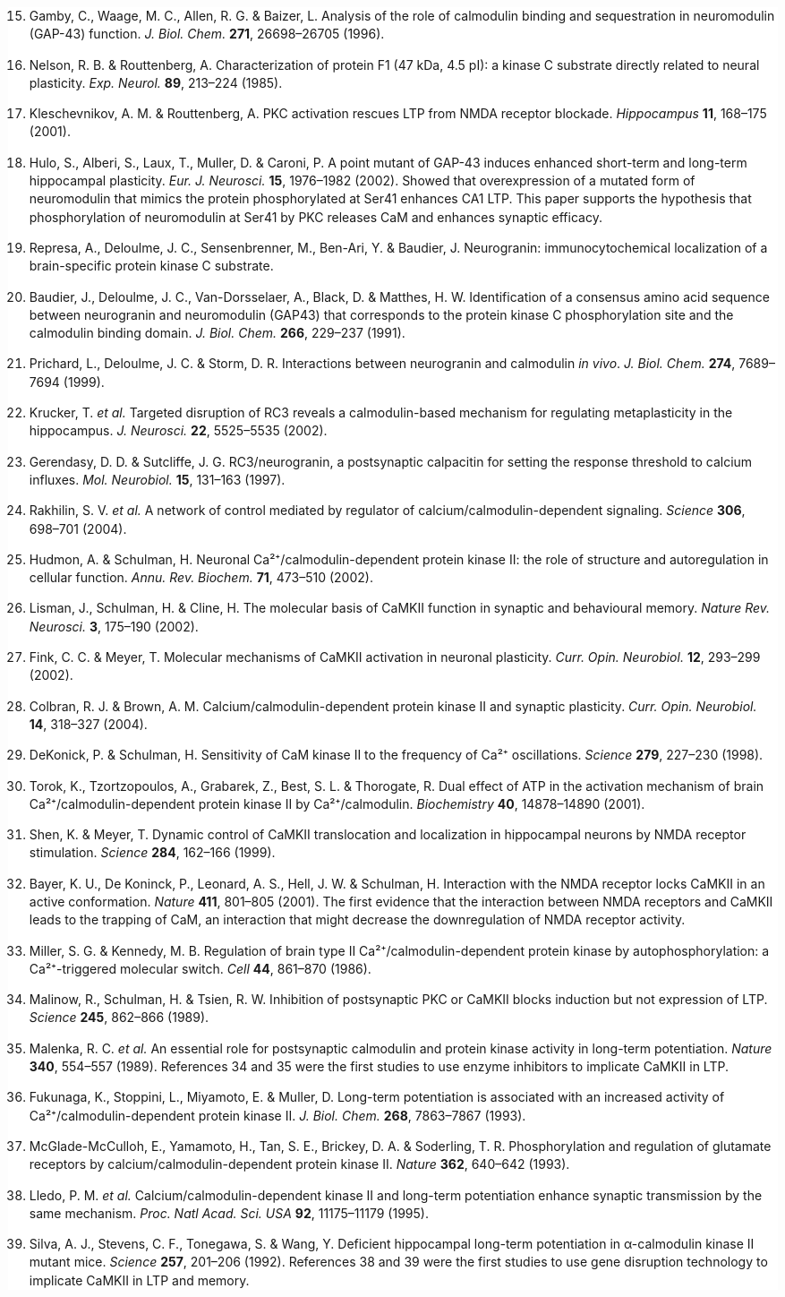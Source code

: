 15. Gamby, C., Waage, M. C., Allen, R. G. & Baizer, L. Analysis of the role of calmodulin binding and sequestration in neuromodulin (GAP-43) function. *J. Biol. Chem.* **271**, 26698–26705 (1996).
16. Nelson, R. B. & Routtenberg, A. Characterization of protein F1 (47 kDa, 4.5 pI): a kinase C substrate directly related to neural plasticity. *Exp. Neurol.* **89**, 213–224 (1985).
17. Kleschevnikov, A. M. & Routtenberg, A. PKC activation rescues LTP from NMDA receptor blockade. *Hippocampus* **11**, 168–175 (2001).
18. Hulo, S., Alberi, S., Laux, T., Muller, D. & Caroni, P. A point mutant of GAP-43 induces enhanced short-term and long-term hippocampal plasticity. *Eur. J. Neurosci.* **15**, 1976–1982 (2002). Showed that overexpression of a mutated form of neuromodulin that mimics the protein phosphorylated at Ser41 enhances CA1 LTP. This paper supports the hypothesis that phosphorylation of neuromodulin at Ser41 by PKC releases CaM and enhances synaptic efficacy.
19. Represa, A., Deloulme, J. C., Sensenbrenner, M., Ben-Ari, Y. & Baudier, J. Neurogranin: immunocytochemical localization of a brain-specific protein kinase C substrate.
20. Baudier, J., Deloulme, J. C., Van-Dorsselaer, A., Black, D. & Matthes, H. W. Identification of a consensus amino acid sequence between neurogranin and neuromodulin (GAP43) that corresponds to the protein kinase C phosphorylation site and the calmodulin binding domain. *J. Biol. Chem.* **266**, 229–237 (1991).
21. Prichard, L., Deloulme, J. C. & Storm, D. R. Interactions between neurogranin and calmodulin *in vivo*. *J. Biol. Chem.* **274**, 7689–7694 (1999).
22. Krucker, T. *et al.* Targeted disruption of RC3 reveals a calmodulin-based mechanism for regulating metaplasticity in the hippocampus. *J. Neurosci.* **22**, 5525–5535 (2002).
23. Gerendasy, D. D. & Sutcliffe, J. G. RC3/neurogranin, a postsynaptic calpacitin for setting the response threshold to calcium influxes. *Mol. Neurobiol.* **15**, 131–163 (1997).
24. Rakhilin, S. V. *et al.* A network of control mediated by regulator of calcium/calmodulin-dependent signaling. *Science* **306**, 698–701 (2004).

25. Hudmon, A. & Schulman, H. Neuronal Ca²⁺/calmodulin-dependent protein kinase II: the role of structure and autoregulation in cellular function. *Annu. Rev. Biochem.* **71**, 473–510 (2002).
26. Lisman, J., Schulman, H. & Cline, H. The molecular basis of CaMKII function in synaptic and behavioural memory. *Nature Rev. Neurosci.* **3**, 175–190 (2002).
27. Fink, C. C. & Meyer, T. Molecular mechanisms of CaMKII activation in neuronal plasticity. *Curr. Opin. Neurobiol.* **12**, 293–299 (2002).
28. Colbran, R. J. & Brown, A. M. Calcium/calmodulin-dependent protein kinase II and synaptic plasticity. *Curr. Opin. Neurobiol.* **14**, 318–327 (2004).
29. DeKonick, P. & Schulman, H. Sensitivity of CaM kinase II to the frequency of Ca²⁺ oscillations. *Science* **279**, 227–230 (1998).
30. Torok, K., Tzortzopoulos, A., Grabarek, Z., Best, S. L. & Thorogate, R. Dual effect of ATP in the activation mechanism of brain Ca²⁺/calmodulin-dependent protein kinase II by Ca²⁺/calmodulin. *Biochemistry* **40**, 14878–14890 (2001).
31. Shen, K. & Meyer, T. Dynamic control of CaMKII translocation and localization in hippocampal neurons by NMDA receptor stimulation. *Science* **284**, 162–166 (1999).
32. Bayer, K. U., De Koninck, P., Leonard, A. S., Hell, J. W. & Schulman, H. Interaction with the NMDA receptor locks CaMKII in an active conformation. *Nature* **411**, 801–805 (2001). The first evidence that the interaction between NMDA receptors and CaMKII leads to the trapping of CaM, an interaction that might decrease the downregulation of NMDA receptor activity.
33. Miller, S. G. & Kennedy, M. B. Regulation of brain type II Ca²⁺/calmodulin-dependent protein kinase by autophosphorylation: a Ca²⁺-triggered molecular switch. *Cell* **44**, 861–870 (1986).
34. Malinow, R., Schulman, H. & Tsien, R. W. Inhibition of postsynaptic PKC or CaMKII blocks induction but not expression of LTP. *Science* **245**, 862–866 (1989).
35. Malenka, R. C. *et al.* An essential role for postsynaptic calmodulin and protein kinase activity in long-term potentiation. *Nature* **340**, 554–557 (1989). References 34 and 35 were the first studies to use enzyme inhibitors to implicate CaMKII in LTP.
36. Fukunaga, K., Stoppini, L., Miyamoto, E. & Muller, D. Long-term potentiation is associated with an increased activity of Ca²⁺/calmodulin-dependent protein kinase II. *J. Biol. Chem.* **268**, 7863–7867 (1993).
37. McGlade-McCulloh, E., Yamamoto, H., Tan, S. E., Brickey, D. A. & Soderling, T. R. Phosphorylation and regulation of glutamate receptors by calcium/calmodulin-dependent protein kinase II. *Nature* **362**, 640–642 (1993).
38. Lledo, P. M. *et al.* Calcium/calmodulin-dependent kinase II and long-term potentiation enhance synaptic transmission by the same mechanism. *Proc. Natl Acad. Sci. USA* **92**, 11175–11179 (1995).
39. Silva, A. J., Stevens, C. F., Tonegawa, S. & Wang, Y. Deficient hippocampal long-term potentiation in α-calmodulin kinase II mutant mice. *Science* **257**, 201–206 (1992). References 38 and 39 were the first studies to use gene disruption technology to implicate CaMKII in LTP and memory.